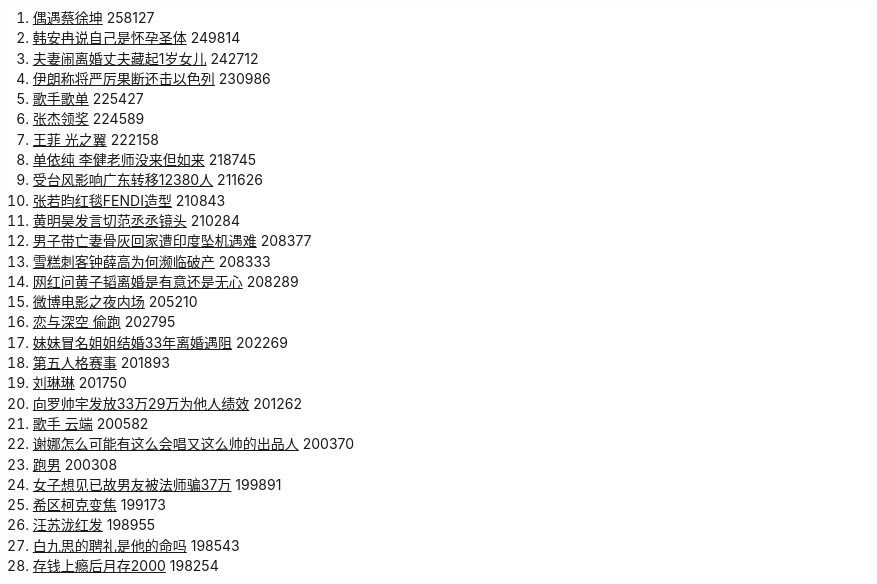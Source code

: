1. [偶遇蔡徐坤](https://s.weibo.com/weibo?q=%E5%81%B6%E9%81%87%E8%94%A1%E5%BE%90%E5%9D%A4&t=31&band_rank=23&Refer=top) 258127
1. [韩安冉说自己是怀孕圣体](https://s.weibo.com/weibo?q=%23%E9%9F%A9%E5%AE%89%E5%86%89%E8%AF%B4%E8%87%AA%E5%B7%B1%E6%98%AF%E6%80%80%E5%AD%95%E5%9C%A3%E4%BD%93%23&t=31&band_rank=24&Refer=top) 249814
1. [夫妻闹离婚丈夫藏起1岁女儿](https://s.weibo.com/weibo?q=%23%E5%A4%AB%E5%A6%BB%E9%97%B9%E7%A6%BB%E5%A9%9A%E4%B8%88%E5%A4%AB%E8%97%8F%E8%B5%B71%E5%B2%81%E5%A5%B3%E5%84%BF%23&t=31&band_rank=30&Refer=top) 242712
1. [伊朗称将严厉果断还击以色列](https://s.weibo.com/weibo?q=%23%E4%BC%8A%E6%9C%97%E7%A7%B0%E5%B0%86%E4%B8%A5%E5%8E%89%E6%9E%9C%E6%96%AD%E8%BF%98%E5%87%BB%E4%BB%A5%E8%89%B2%E5%88%97%23&t=31&band_rank=25&Refer=top) 230986
1. [歌手歌单](https://s.weibo.com/weibo?q=%E6%AD%8C%E6%89%8B%E6%AD%8C%E5%8D%95&t=31&band_rank=29&Refer=top) 225427
1. [张杰领奖](https://s.weibo.com/weibo?q=%E5%BC%A0%E6%9D%B0%E9%A2%86%E5%A5%96&t=31&band_rank=30&Refer=top) 224589
1. [王菲 光之翼](https://s.weibo.com/weibo?q=%E7%8E%8B%E8%8F%B2%20%E5%85%89%E4%B9%8B%E7%BF%BC&t=31&band_rank=31&Refer=top) 222158
1. [单依纯 李健老师没来但如来](https://s.weibo.com/weibo?q=%E5%8D%95%E4%BE%9D%E7%BA%AF%20%E6%9D%8E%E5%81%A5%E8%80%81%E5%B8%88%E6%B2%A1%E6%9D%A5%E4%BD%86%E5%A6%82%E6%9D%A5&t=31&band_rank=32&Refer=top) 218745
1. [受台风影响广东转移12380人](https://s.weibo.com/weibo?q=%23%E5%8F%97%E5%8F%B0%E9%A3%8E%E5%BD%B1%E5%93%8D%E5%B9%BF%E4%B8%9C%E8%BD%AC%E7%A7%BB12380%E4%BA%BA%23&t=31&band_rank=32&Refer=top) 211626
1. [张若昀红毯FENDI造型](https://s.weibo.com/weibo?q=%23%E5%BC%A0%E8%8B%A5%E6%98%80%E7%BA%A2%E6%AF%AFFENDI%E9%80%A0%E5%9E%8B%23&t=31&band_rank=33&Refer=top) 210843
1. [黄明昊发言切范丞丞镜头](https://s.weibo.com/weibo?q=%23%E9%BB%84%E6%98%8E%E6%98%8A%E5%8F%91%E8%A8%80%E5%88%87%E8%8C%83%E4%B8%9E%E4%B8%9E%E9%95%9C%E5%A4%B4%23&t=31&band_rank=34&Refer=top) 210284
1. [男子带亡妻骨灰回家遭印度坠机遇难](https://s.weibo.com/weibo?q=%23%E7%94%B7%E5%AD%90%E5%B8%A6%E4%BA%A1%E5%A6%BB%E9%AA%A8%E7%81%B0%E5%9B%9E%E5%AE%B6%E9%81%AD%E5%8D%B0%E5%BA%A6%E5%9D%A0%E6%9C%BA%E9%81%87%E9%9A%BE%23&t=31&band_rank=35&Refer=top) 208377
1. [雪糕刺客钟薛高为何濒临破产](https://s.weibo.com/weibo?q=%23%E9%9B%AA%E7%B3%95%E5%88%BA%E5%AE%A2%E9%92%9F%E8%96%9B%E9%AB%98%E4%B8%BA%E4%BD%95%E6%BF%92%E4%B8%B4%E7%A0%B4%E4%BA%A7%23&t=31&band_rank=36&Refer=top) 208333
1. [网红问黄子韬离婚是有意还是无心](https://s.weibo.com/weibo?q=%23%E7%BD%91%E7%BA%A2%E9%97%AE%E9%BB%84%E5%AD%90%E9%9F%AC%E7%A6%BB%E5%A9%9A%E6%98%AF%E6%9C%89%E6%84%8F%E8%BF%98%E6%98%AF%E6%97%A0%E5%BF%83%23&t=31&band_rank=26&Refer=top) 208289
1. [微博电影之夜内场](https://s.weibo.com/weibo?q=%E5%BE%AE%E5%8D%9A%E7%94%B5%E5%BD%B1%E4%B9%8B%E5%A4%9C%E5%86%85%E5%9C%BA&t=31&band_rank=38&Refer=top) 205210
1. [恋与深空 偷跑](https://s.weibo.com/weibo?q=%E6%81%8B%E4%B8%8E%E6%B7%B1%E7%A9%BA%20%E5%81%B7%E8%B7%91&t=31&band_rank=34&Refer=top) 202795
1. [妹妹冒名姐姐结婚33年离婚遇阻](https://s.weibo.com/weibo?q=%23%E5%A6%B9%E5%A6%B9%E5%86%92%E5%90%8D%E5%A7%90%E5%A7%90%E7%BB%93%E5%A9%9A33%E5%B9%B4%E7%A6%BB%E5%A9%9A%E9%81%87%E9%98%BB%23&t=31&band_rank=39&Refer=top) 202269
1. [第五人格赛事](https://s.weibo.com/weibo?q=%E7%AC%AC%E4%BA%94%E4%BA%BA%E6%A0%BC%E8%B5%9B%E4%BA%8B&t=31&band_rank=40&Refer=top) 201893
1. [刘琳琳](https://s.weibo.com/weibo?q=%E5%88%98%E7%90%B3%E7%90%B3&t=31&band_rank=41&Refer=top) 201750
1. [向罗帅宇发放33万29万为他人绩效](https://s.weibo.com/weibo?q=%23%E5%90%91%E7%BD%97%E5%B8%85%E5%AE%87%E5%8F%91%E6%94%BE33%E4%B8%8729%E4%B8%87%E4%B8%BA%E4%BB%96%E4%BA%BA%E7%BB%A9%E6%95%88%23&t=31&band_rank=35&Refer=top) 201262
1. [歌手 云端](https://s.weibo.com/weibo?q=%E6%AD%8C%E6%89%8B%20%E4%BA%91%E7%AB%AF&t=31&band_rank=36&Refer=top) 200582
1. [谢娜怎么可能有这么会唱又这么帅的出品人](https://s.weibo.com/weibo?q=%23%E8%B0%A2%E5%A8%9C%E6%80%8E%E4%B9%88%E5%8F%AF%E8%83%BD%E6%9C%89%E8%BF%99%E4%B9%88%E4%BC%9A%E5%94%B1%E5%8F%88%E8%BF%99%E4%B9%88%E5%B8%85%E7%9A%84%E5%87%BA%E5%93%81%E4%BA%BA%23&t=31&band_rank=37&Refer=top) 200370
1. [跑男](https://s.weibo.com/weibo?q=%E8%B7%91%E7%94%B7&t=31&band_rank=38&Refer=top) 200308
1. [女子想见已故男友被法师骗37万](https://s.weibo.com/weibo?q=%23%E5%A5%B3%E5%AD%90%E6%83%B3%E8%A7%81%E5%B7%B2%E6%95%85%E7%94%B7%E5%8F%8B%E8%A2%AB%E6%B3%95%E5%B8%88%E9%AA%9737%E4%B8%87%23&t=31&band_rank=42&Refer=top) 199891
1. [希区柯克变焦](https://s.weibo.com/weibo?q=%E5%B8%8C%E5%8C%BA%E6%9F%AF%E5%85%8B%E5%8F%98%E7%84%A6&t=31&band_rank=43&Refer=top) 199173
1. [汪苏泷红发](https://s.weibo.com/weibo?q=%23%E6%B1%AA%E8%8B%8F%E6%B3%B7%E7%BA%A2%E5%8F%91%23&t=31&band_rank=44&Refer=top) 198955
1. [白九思的聘礼是他的命吗](https://s.weibo.com/weibo?q=%E7%99%BD%E4%B9%9D%E6%80%9D%E7%9A%84%E8%81%98%E7%A4%BC%E6%98%AF%E4%BB%96%E7%9A%84%E5%91%BD%E5%90%97&t=31&band_rank=45&Refer=top) 198543
1. [存钱上瘾后月存2000](https://s.weibo.com/weibo?q=%E5%AD%98%E9%92%B1%E4%B8%8A%E7%98%BE%E5%90%8E%E6%9C%88%E5%AD%982000&t=31&band_rank=27&Refer=top) 198254